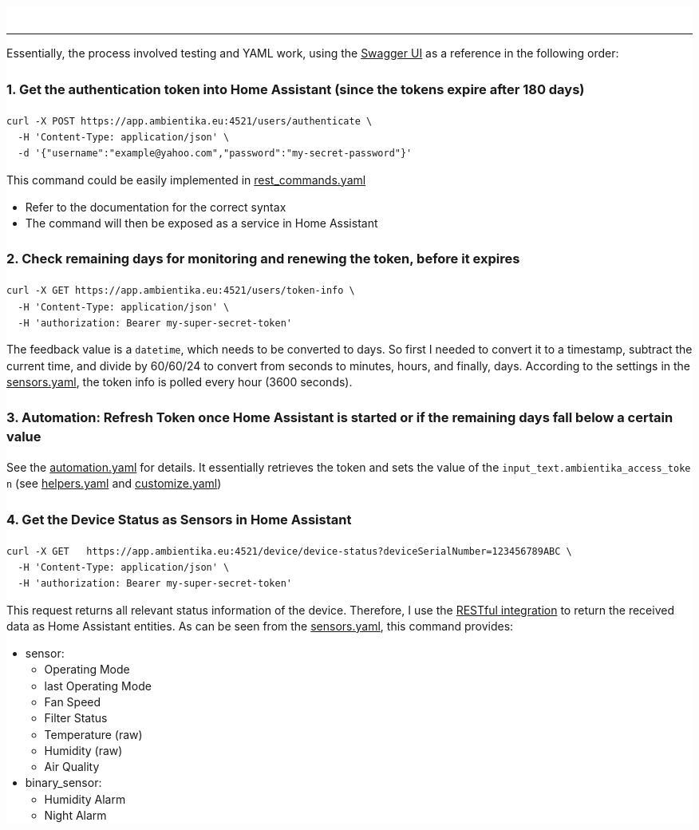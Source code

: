<br> 

--------
Essentially, the process involved testing and YAML work, using the [Swagger UI](https://app.ambientika.eu:4521/swagger/index.html) as a reference in the following order:

### 1. **Get the authentication token** into Home Assistant (since the tokens expire after 180 days)
   ````
   curl -X POST https://app.ambientika.eu:4521/users/authenticate \
     -H 'Content-Type: application/json' \
     -d '{"username":"example@yahoo.com","password":"my-secret-password"}'
   ````
   This command could be easily implemented in [rest_commands.yaml](rest_commands.yaml#L2) 
   - Refer to the documentation for the correct syntax
   - The command will then be exposed as a service in Home Assistant

### 2. **Check remaining days** for monitoring and renewing the token, before it expires
   ````
   curl -X GET https://app.ambientika.eu:4521/users/token-info \
     -H 'Content-Type: application/json' \
     -H 'authorization: Bearer my-super-secret-token'
   ````
   The feedback value is a `datetime`, which needs to be converted to days. So first I needed to convert it to a timestamp, subtract the current time, and divide by 60/60/24 to convert from seconds to minutes, hours, and finally, days. According to the settings in the [sensors.yaml](sensors.yaml#L54), the token info is polled every hour (3600 seconds).

### 3. **Automation: Refresh Token** once Home Assistant is started or if the remaining days fall below a certain value
   See the [automation.yaml](automation.yaml) for details. It essentially retrieves the token and sets the value of the `input_text.ambientika_access_token` (see [helpers.yaml](helpers.yaml) and [customize.yaml](customize.yaml#L9))

### 4. **Get the Device Status** as Sensors in Home Assistant
   ````
   curl -X GET   https://app.ambientika.eu:4521/device/device-status?deviceSerialNumber=123456789ABC \
     -H 'Content-Type: application/json' \
     -H 'authorization: Bearer my-super-secret-token'
   ````
   This request returns all relevant status information of the device. Therefore, I use the  [RESTful integration](https://www.home-assistant.io/integrations/rest/) to return the received data as Home Assistant entities. As can be seen from the [sensors.yaml](sensors.yaml#L7), this command provides:
   - sensor:
      - Operating Mode
      - last Operating Mode
      - Fan Speed
      - Filter Status
      - Temperature (raw)
      - Humidity (raw)
      - Air Quality
   - binary_sensor:
      - Humidity Alarm
      - Night Alarm
      